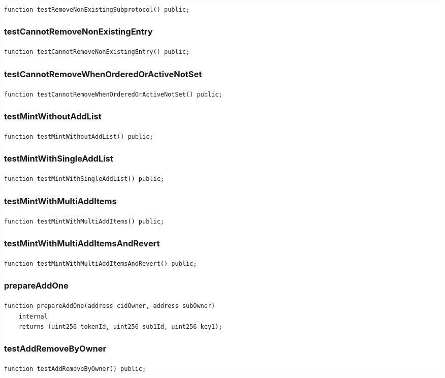 
```solidity
function testRemoveNonExistingSubprotocol() public;
```

### testCannotRemoveNonExistingEntry


```solidity
function testCannotRemoveNonExistingEntry() public;
```

### testCannotRemoveWhenOrderedOrActiveNotSet


```solidity
function testCannotRemoveWhenOrderedOrActiveNotSet() public;
```

### testMintWithoutAddList


```solidity
function testMintWithoutAddList() public;
```

### testMintWithSingleAddList


```solidity
function testMintWithSingleAddList() public;
```

### testMintWithMultiAddItems


```solidity
function testMintWithMultiAddItems() public;
```

### testMintWithMultiAddItemsAndRevert


```solidity
function testMintWithMultiAddItemsAndRevert() public;
```

### prepareAddOne


```solidity
function prepareAddOne(address cidOwner, address subOwner)
    internal
    returns (uint256 tokenId, uint256 sub1Id, uint256 key1);
```

### testAddRemoveByOwner


```solidity
function testAddRemoveByOwner() public;
```
